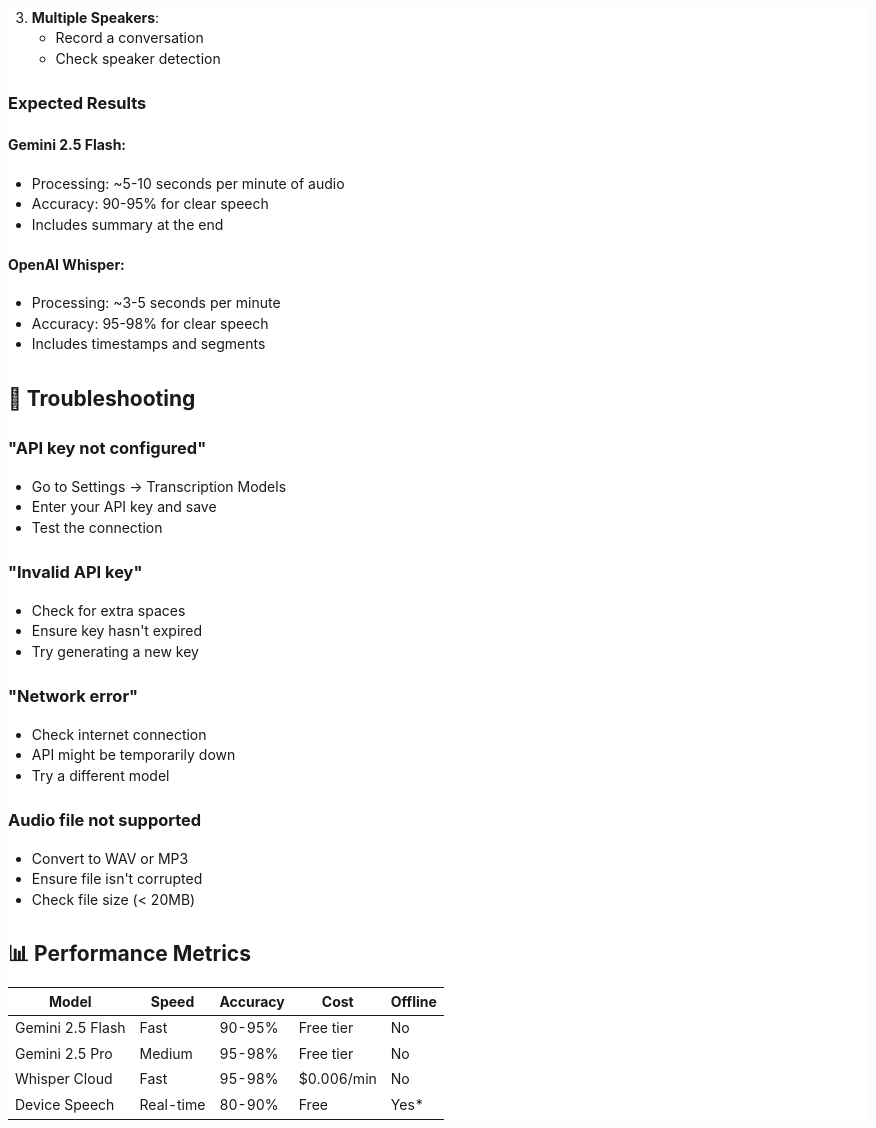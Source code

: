 3. **Multiple Speakers**:
   - Record a conversation
   - Check speaker detection

### Expected Results

#### Gemini 2.5 Flash:
- Processing: ~5-10 seconds per minute of audio
- Accuracy: 90-95% for clear speech
- Includes summary at the end

#### OpenAI Whisper:
- Processing: ~3-5 seconds per minute
- Accuracy: 95-98% for clear speech
- Includes timestamps and segments

## 🐛 Troubleshooting

### "API key not configured"
- Go to Settings → Transcription Models
- Enter your API key and save
- Test the connection

### "Invalid API key"
- Check for extra spaces
- Ensure key hasn't expired
- Try generating a new key

### "Network error"
- Check internet connection
- API might be temporarily down
- Try a different model

### Audio file not supported
- Convert to WAV or MP3
- Ensure file isn't corrupted
- Check file size (< 20MB)

## 📊 Performance Metrics

| Model | Speed | Accuracy | Cost | Offline |
|-------|-------|----------|------|---------|
| Gemini 2.5 Flash | Fast | 90-95% | Free tier | No |
| Gemini 2.5 Pro | Medium | 95-98% | Free tier | No |
| Whisper Cloud | Fast | 95-98% | $0.006/min | No |
| Device Speech | Real-time | 80-90% | Free | Yes* |
